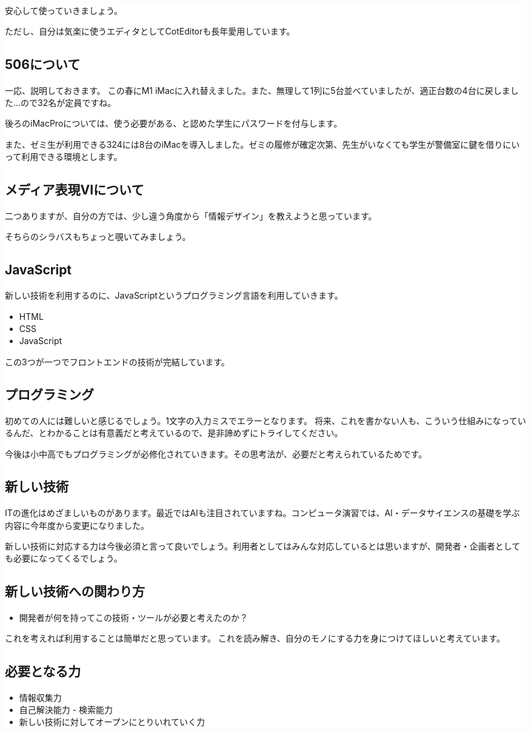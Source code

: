 安心して使っていきましょう。

ただし、自分は気楽に使うエディタとしてCotEditorも長年愛用しています。

## 506について

一応、説明しておきます。
この春にM1 iMacに入れ替えました。また、無理して1列に5台並べていましたが、適正台数の4台に戻しました...ので32名が定員ですね。

後ろのiMacProについては、使う必要がある、と認めた学生にパスワードを付与します。

また、ゼミ生が利用できる324には8台のiMacを導入しました。ゼミの履修が確定次第、先生がいなくても学生が警備室に鍵を借りにいって利用できる環境とします。

## メディア表現VIについて

二つありますが、自分の方では、少し違う角度から「情報デザイン」を教えようと思っています。

そちらのシラバスもちょっと覗いてみましょう。

## JavaScript

新しい技術を利用するのに、JavaScriptというプログラミング言語を利用していきます。

- HTML
- CSS
- JavaScript

この3つが一つでフロントエンドの技術が完結しています。

## プログラミング

初めての人には難しいと感じるでしょう。1文字の入力ミスでエラーとなります。
将来、これを書かない人も、こういう仕組みになっているんだ、とわかることは有意義だと考えているので、是非諦めずにトライしてください。

今後は小中高でもプログラミングが必修化されていきます。その思考法が、必要だと考えられているためです。

## 新しい技術

ITの進化はめざましいものがあります。最近ではAIも注目されていますね。コンピュータ演習では、AI・データサイエンスの基礎を学ぶ内容に今年度から変更になりました。

新しい技術に対応する力は今後必須と言って良いでしょう。利用者としてはみんな対応しているとは思いますが、開発者・企画者としても必要になってくるでしょう。

## 新しい技術への関わり方

- 開発者が何を持ってこの技術・ツールが必要と考えたのか？

これを考えれば利用することは簡単だと思っています。
これを読み解き、自分のモノにする力を身につけてほしいと考えています。

## 必要となる力

- 情報収集力
- 自己解決能力 - 検索能力
- 新しい技術に対してオープンにとりいれていく力
